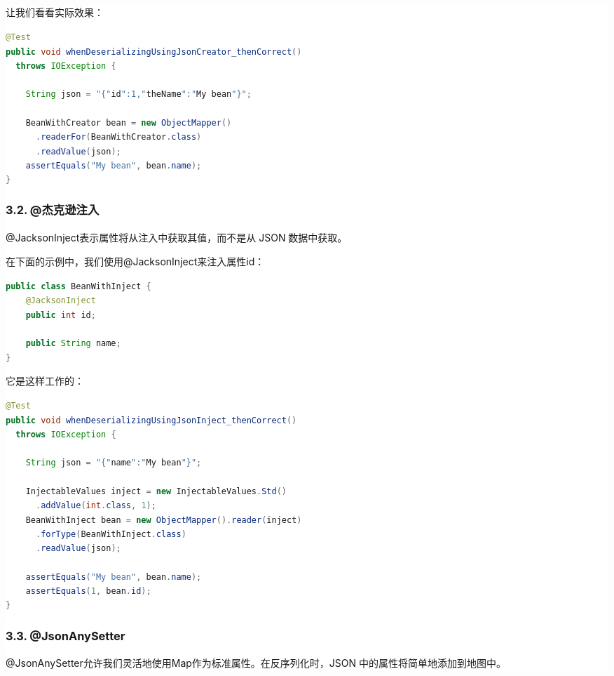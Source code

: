 让我们看看实际效果：

```java
@Test
public void whenDeserializingUsingJsonCreator_thenCorrect()
  throws IOException {
 
    String json = "{"id":1,"theName":"My bean"}";

    BeanWithCreator bean = new ObjectMapper()
      .readerFor(BeanWithCreator.class)
      .readValue(json);
    assertEquals("My bean", bean.name);
}
```

### 3.2. @杰克逊注入

@JacksonInject表示属性将从注入中获取其值，而不是从 JSON 数据中获取。

在下面的示例中，我们使用@JacksonInject来注入属性id：

```java
public class BeanWithInject {
    @JacksonInject
    public int id;
    
    public String name;
}
```

它是这样工作的：

```java
@Test
public void whenDeserializingUsingJsonInject_thenCorrect()
  throws IOException {
 
    String json = "{"name":"My bean"}";
    
    InjectableValues inject = new InjectableValues.Std()
      .addValue(int.class, 1);
    BeanWithInject bean = new ObjectMapper().reader(inject)
      .forType(BeanWithInject.class)
      .readValue(json);
    
    assertEquals("My bean", bean.name);
    assertEquals(1, bean.id);
}
```

### 3.3. @JsonAnySetter

@JsonAnySetter允许我们灵活地使用Map作为标准属性。在反序列化时，JSON 中的属性将简单地添加到地图中。
